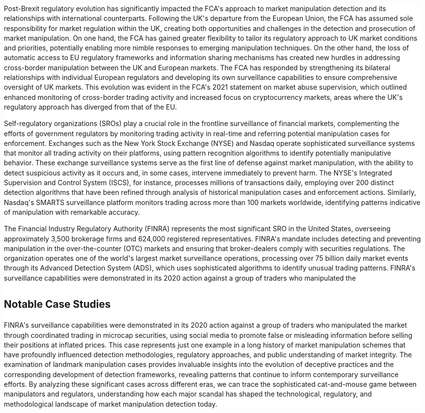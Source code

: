 Post-Brexit regulatory evolution has significantly impacted the FCA's approach to market manipulation detection and its relationships with international counterparts. Following the UK's departure from the European Union, the FCA has assumed sole responsibility for market regulation within the UK, creating both opportunities and challenges in the detection and prosecution of market manipulation. On one hand, the FCA has gained greater flexibility to tailor its regulatory approach to UK market conditions and priorities, potentially enabling more nimble responses to emerging manipulation techniques. On the other hand, the loss of automatic access to EU regulatory frameworks and information sharing mechanisms has created new hurdles in addressing cross-border manipulation between the UK and European markets. The FCA has responded by strengthening its bilateral relationships with individual European regulators and developing its own surveillance capabilities to ensure comprehensive oversight of UK markets. This evolution was evident in the FCA's 2021 statement on market abuse supervision, which outlined enhanced monitoring of cross-border trading activity and increased focus on cryptocurrency markets, areas where the UK's regulatory approach has diverged from that of the EU.

Self-regulatory organizations (SROs) play a crucial role in the frontline surveillance of financial markets, complementing the efforts of government regulators by monitoring trading activity in real-time and referring potential manipulation cases for enforcement. Exchanges such as the New York Stock Exchange (NYSE) and Nasdaq operate sophisticated surveillance systems that monitor all trading activity on their platforms, using pattern recognition algorithms to identify potentially manipulative behavior. These exchange surveillance systems serve as the first line of defense against market manipulation, with the ability to detect suspicious activity as it occurs and, in some cases, intervene immediately to prevent harm. The NYSE's Integrated Supervision and Control System (ISCS), for instance, processes millions of transactions daily, employing over 200 distinct detection algorithms that have been refined through analysis of historical manipulation cases and enforcement actions. Similarly, Nasdaq's SMARTS surveillance platform monitors trading across more than 100 markets worldwide, identifying patterns indicative of manipulation with remarkable accuracy.

The Financial Industry Regulatory Authority (FINRA) represents the most significant SRO in the United States, overseeing approximately 3,500 brokerage firms and 624,000 registered representatives. FINRA's mandate includes detecting and preventing manipulation in the over-the-counter (OTC) markets and ensuring that broker-dealers comply with securities regulations. The organization operates one of the world's largest market surveillance operations, processing over 75 billion daily market events through its Advanced Detection System (ADS), which uses sophisticated algorithms to identify unusual trading patterns. FINRA's surveillance capabilities were demonstrated in its 2020 action against a group of traders who manipulated the

## Notable Case Studies

FINRA's surveillance capabilities were demonstrated in its 2020 action against a group of traders who manipulated the market through coordinated trading in microcap securities, using social media to promote false or misleading information before selling their positions at inflated prices. This case represents just one example in a long history of market manipulation schemes that have profoundly influenced detection methodologies, regulatory approaches, and public understanding of market integrity. The examination of landmark manipulation cases provides invaluable insights into the evolution of deceptive practices and the corresponding development of detection frameworks, revealing patterns that continue to inform contemporary surveillance efforts. By analyzing these significant cases across different eras, we can trace the sophisticated cat-and-mouse game between manipulators and regulators, understanding how each major scandal has shaped the technological, regulatory, and methodological landscape of market manipulation detection today.
